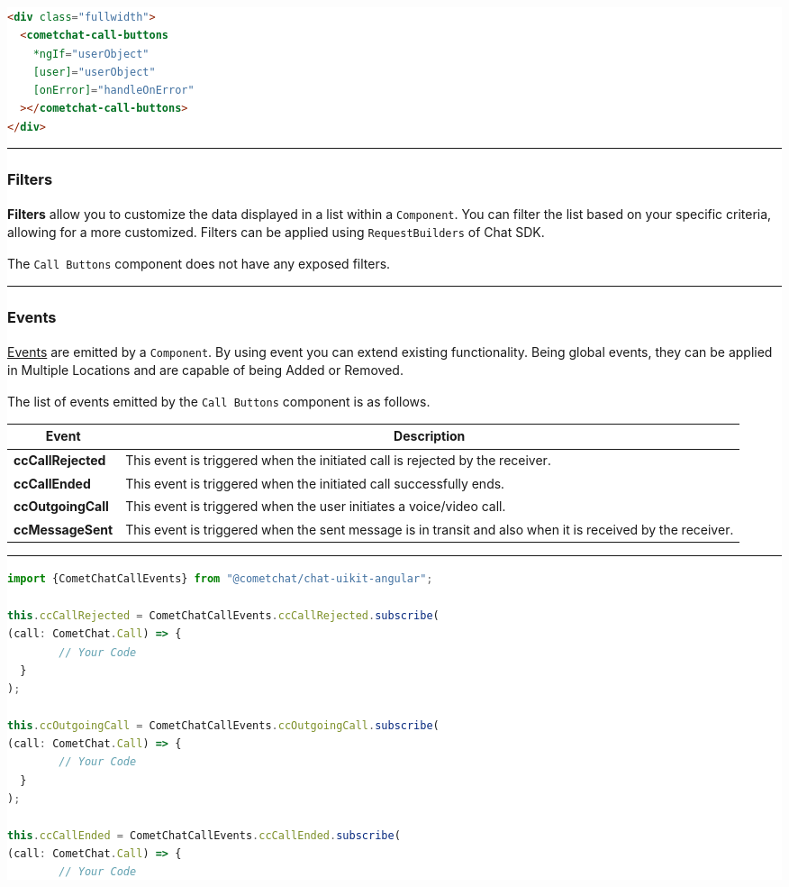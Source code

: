</TabItem>
<TabItem value="ts" label="app.component.html">

```html
<div class="fullwidth">
  <cometchat-call-buttons
    *ngIf="userObject"
    [user]="userObject"
    [onError]="handleOnError"
  ></cometchat-call-buttons>
</div>
```

</TabItem>
</Tabs>

---

### Filters

**Filters** allow you to customize the data displayed in a list within a `Component`. You can filter the list based on your specific criteria, allowing for a more customized. Filters can be applied using `RequestBuilders` of Chat SDK.

The `Call Buttons` component does not have any exposed filters.

---

### Events

[Events](/ui-kit/angular/components-overview#events) are emitted by a `Component`. By using event you can extend existing functionality. Being global events, they can be applied in Multiple Locations and are capable of being Added or Removed.

The list of events emitted by the `Call Buttons` component is as follows.

| Event              | Description                                                                                               |
| ------------------ | --------------------------------------------------------------------------------------------------------- |
| **ccCallRejected** | This event is triggered when the initiated call is rejected by the receiver.                              |
| **ccCallEnded**    | This event is triggered when the initiated call successfully ends.                                        |
| **ccOutgoingCall** | This event is triggered when the user initiates a voice/video call.                                       |
| **ccMessageSent**  | This event is triggered when the sent message is in transit and also when it is received by the receiver. |

---

<Tabs>
<TabItem value="TypeScript" label="TypeScript">

```TypeScript
import {CometChatCallEvents} from "@cometchat/chat-uikit-angular";

this.ccCallRejected = CometChatCallEvents.ccCallRejected.subscribe(
(call: CometChat.Call) => {
        // Your Code
  }
);

this.ccOutgoingCall = CometChatCallEvents.ccOutgoingCall.subscribe(
(call: CometChat.Call) => {
        // Your Code
  }
);

this.ccCallEnded = CometChatCallEvents.ccCallEnded.subscribe(
(call: CometChat.Call) => {
        // Your Code
```